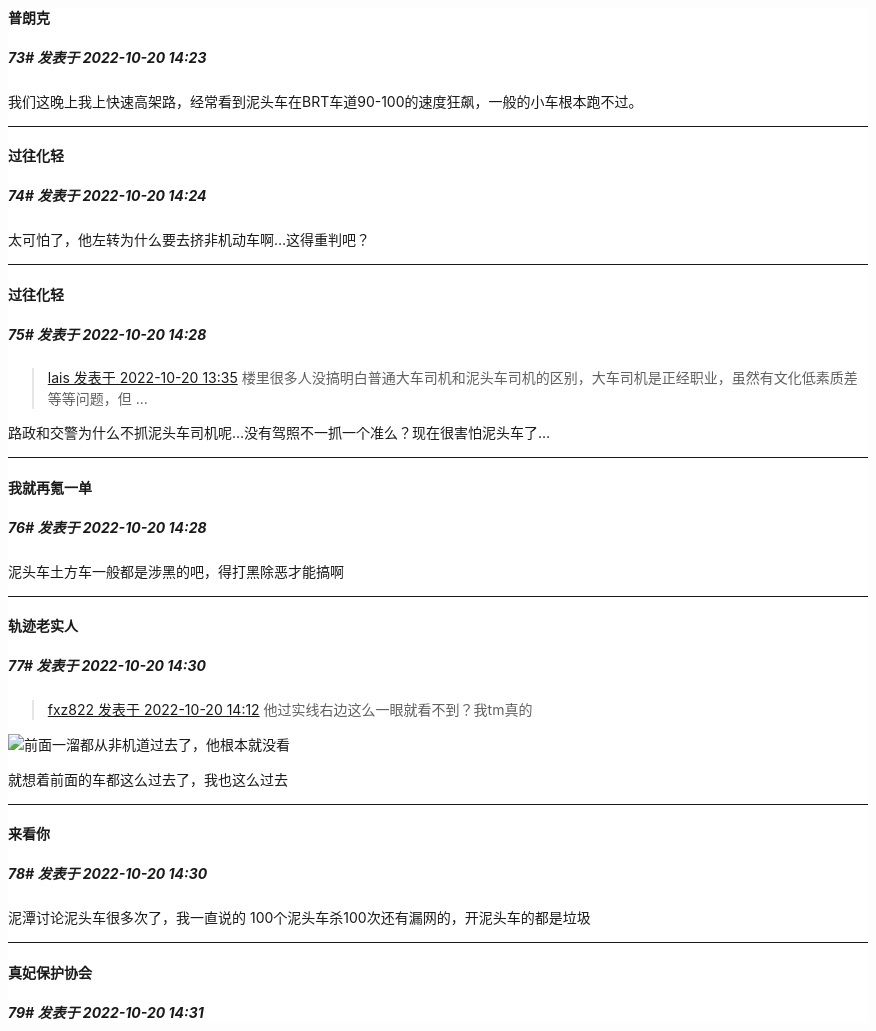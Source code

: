 ####  普朗克  
##### 73#       发表于 2022-10-20 14:23

我们这晚上我上快速高架路，经常看到泥头车在BRT车道90-100的速度狂飙，一般的小车根本跑不过。

*****

####  过往化轻  
##### 74#       发表于 2022-10-20 14:24

太可怕了，他左转为什么要去挤非机动车啊…这得重判吧？

*****

####  过往化轻  
##### 75#       发表于 2022-10-20 14:28

<blockquote><a href="httphttps://bbs.saraba1st.com/2b/forum.php?mod=redirect&amp;goto=findpost&amp;pid=58003357&amp;ptid=2100601" target="_blank">lais 发表于 2022-10-20 13:35</a>
楼里很多人没搞明白普通大车司机和泥头车司机的区别，大车司机是正经职业，虽然有文化低素质差等等问题，但 ...</blockquote>
路政和交警为什么不抓泥头车司机呢…没有驾照不一抓一个准么？现在很害怕泥头车了…

*****

####  我就再氪一单  
##### 76#       发表于 2022-10-20 14:28

泥头车土方车一般都是涉黑的吧，得打黑除恶才能搞啊

*****

####  轨迹老实人  
##### 77#       发表于 2022-10-20 14:30

<blockquote><a href="httphttps://bbs.saraba1st.com/2b/forum.php?mod=redirect&amp;goto=findpost&amp;pid=58004085&amp;ptid=2100601" target="_blank">fxz822 发表于 2022-10-20 14:12</a>
他过实线右边这么一眼就看不到？我tm真的</blockquote>
<img src="https://static.saraba1st.com/image/smiley/face2017/067.png" referrerpolicy="no-referrer">前面一溜都从非机道过去了，他根本就没看

就想着前面的车都这么过去了，我也这么过去

*****

####  来看你  
##### 78#       发表于 2022-10-20 14:30

泥潭讨论泥头车很多次了，我一直说的 100个泥头车杀100次还有漏网的，开泥头车的都是垃圾

*****

####  真妃保护协会  
##### 79#       发表于 2022-10-20 14:31
